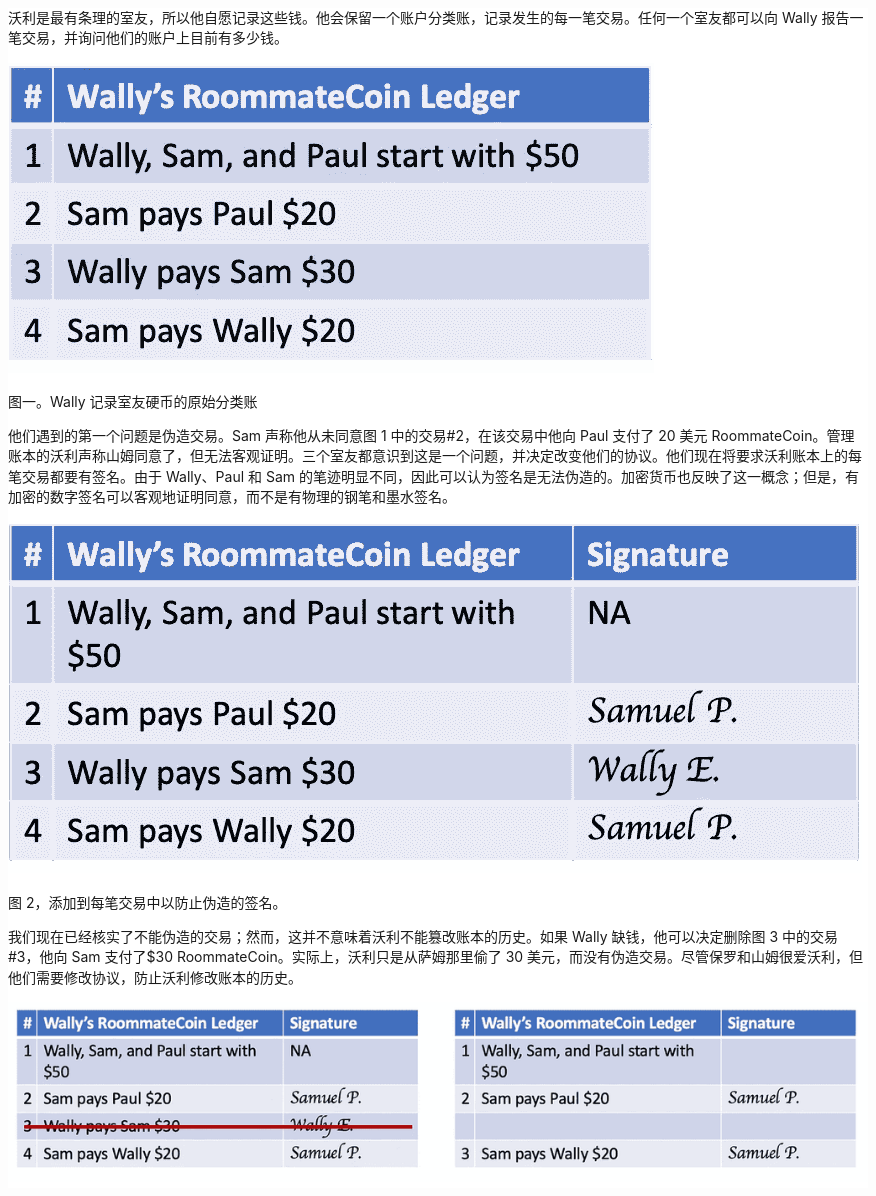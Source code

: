沃利是最有条理的室友，所以他自愿记录这些钱。他会保留一个账户分类账，记录发生的每一笔交易。任何一个室友都可以向 Wally 报告一笔交易，并询问他们的账户上目前有多少钱。

![](img/1dfc827a369d63c75fb27a928971d022.png)

图一。Wally 记录室友硬币的原始分类账

他们遇到的第一个问题是伪造交易。Sam 声称他从未同意图 1 中的交易#2，在该交易中他向 Paul 支付了 20 美元 RoommateCoin。管理账本的沃利声称山姆同意了，但无法客观证明。三个室友都意识到这是一个问题，并决定改变他们的协议。他们现在将要求沃利账本上的每笔交易都要有签名。由于 Wally、Paul 和 Sam 的笔迹明显不同，因此可以认为签名是无法伪造的。加密货币也反映了这一概念；但是，有加密的数字签名可以客观地证明同意，而不是有物理的钢笔和墨水签名。

![](img/19d463819f799798d693544b989da4af.png)

图 2，添加到每笔交易中以防止伪造的签名。

我们现在已经核实了不能伪造的交易；然而，这并不意味着沃利不能篡改账本的历史。如果 Wally 缺钱，他可以决定删除图 3 中的交易#3，他向 Sam 支付了$30 RoommateCoin。实际上，沃利只是从萨姆那里偷了 30 美元，而没有伪造交易。尽管保罗和山姆很爱沃利，但他们需要修改协议，防止沃利修改账本的历史。

![](img/8568d92d5869ebf43ee3c2aa5601a298.png)
